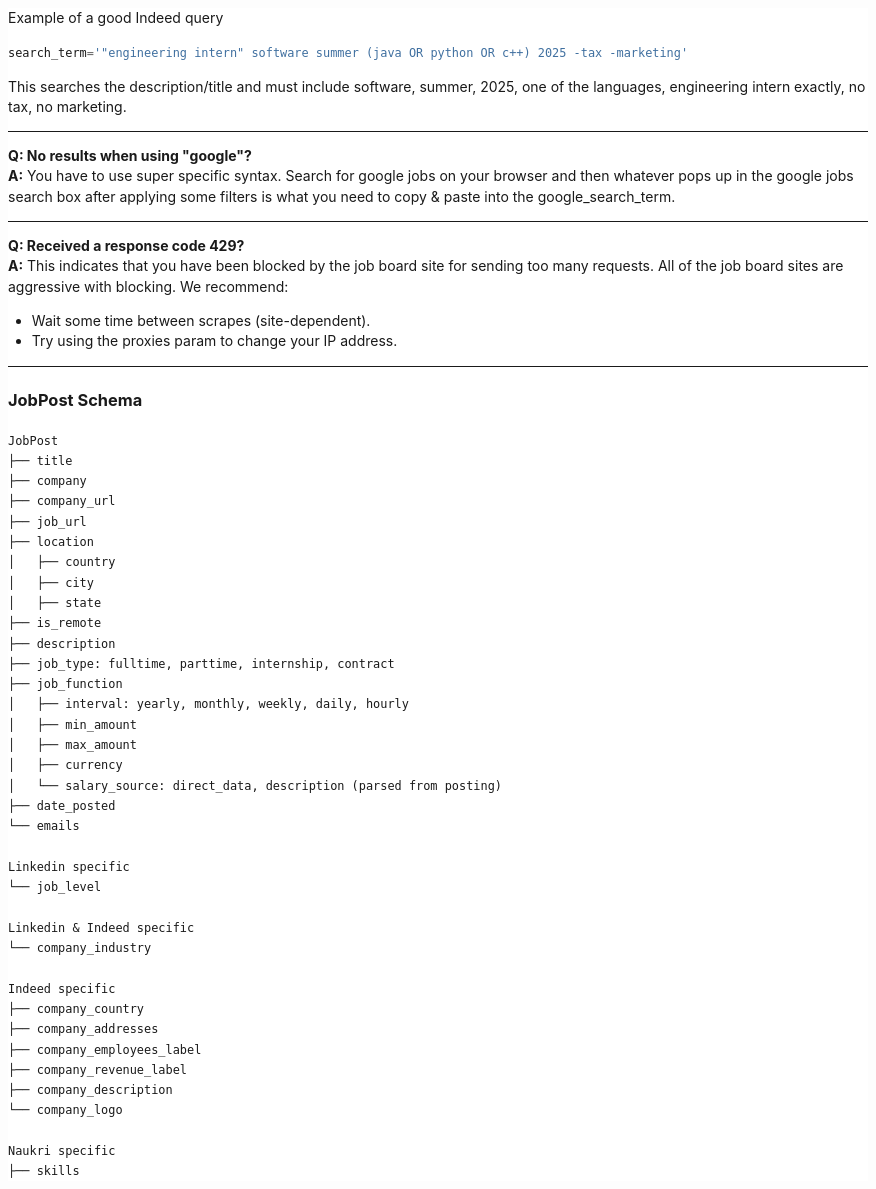 Example of a good Indeed query

```py
search_term='"engineering intern" software summer (java OR python OR c++) 2025 -tax -marketing'
```

This searches the description/title and must include software, summer, 2025, one of the languages, engineering intern exactly, no tax, no marketing.

---

**Q: No results when using "google"?**  
**A:** You have to use super specific syntax. Search for google jobs on your browser and then whatever pops up in the google jobs search box after applying some filters is what you need to copy & paste into the google_search_term. 

---

**Q: Received a response code 429?**  
**A:** This indicates that you have been blocked by the job board site for sending too many requests. All of the job board sites are aggressive with blocking. We recommend:

- Wait some time between scrapes (site-dependent).
- Try using the proxies param to change your IP address.

---

### JobPost Schema

```plaintext
JobPost
├── title
├── company
├── company_url
├── job_url
├── location
│   ├── country
│   ├── city
│   ├── state
├── is_remote
├── description
├── job_type: fulltime, parttime, internship, contract
├── job_function
│   ├── interval: yearly, monthly, weekly, daily, hourly
│   ├── min_amount
│   ├── max_amount
│   ├── currency
│   └── salary_source: direct_data, description (parsed from posting)
├── date_posted
└── emails

Linkedin specific
└── job_level

Linkedin & Indeed specific
└── company_industry

Indeed specific
├── company_country
├── company_addresses
├── company_employees_label
├── company_revenue_label
├── company_description
└── company_logo

Naukri specific
├── skills
```
